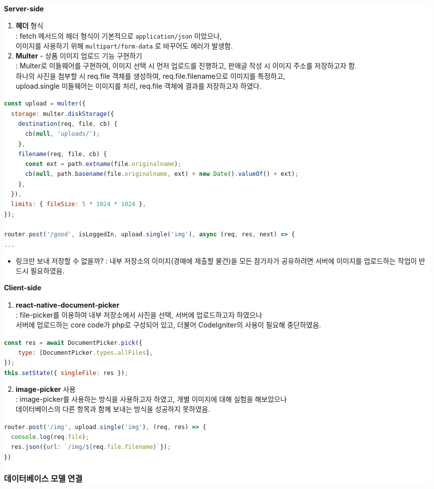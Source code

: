 **Server-side**
  
1. **헤더** 형식  
: fetch 메서드의 헤더 형식이 기본적으로 `application/json` 이었으나,  
  이미지를 사용하기 위해 `multipart/form-data` 로 바꾸어도 에러가 발생함.
2. **Multer** - 상품 이미지 업로드 기능 구현하기   
: Multer로 미들웨어를 구현하여, 이미지 선택 시 먼저 업로드를 진행하고, 판매글 작성 시 이미지 주소를 저장하고자 함.   
  하나의 사진을 첨부할 시 req.file 객체를 생성하여, req.file.filename으로 이미지를 특정하고,  
  upload.single 미들웨어는 이미지를 처리, req.file 객체에 결과를 저장하고자 하였다.
```js
const upload = multer({
  storage: multer.diskStorage({
    destination(req, file, cb) {
      cb(null, 'uploads/');
    },
    filename(req, file, cb) {
      const ext = path.extname(file.originalname);
      cb(null, path.basename(file.originalname, ext) + new Date().valueOf() + ext);
    },
  }),
  limits: { fileSize: 5 * 1024 * 1024 },
});

router.post('/good', isLoggedIn, upload.single('img'), async (req, res, next) => {
...
``` 

- 링크만 보내 저장할 수 없을까?
: 내부 저장소의 이미지(경매에 제출할 물건)을 모든 참가자가 공유하려면 서버에 이미지를 업로드하는 작업이 반드시 필요하였음.

**Client-side**  

1. **react-native-document-picker**  
: file-picker를 이용하여 내부 저장소에서 사진을 선택, 서버에 업로드하고자 하였으나  
서버에 업로드하는 core code가 php로 구성되어 있고, 더불어 CodeIgniter의 사용이 필요해 중단하였음.
```js
const res = await DocumentPicker.pick({
    type: [DocumentPicker.types.allFiles],
});
this.setState({ singleFile: res });
```

2. **image-picker** 사용  
: image-picker를 사용하는 방식을 사용하고자 하였고, 개별 이미지에 대해 실험을 해보았으나  
데이터베이스의 다른 항목과 함께 보내는 방식을 성공하지 못하였음.
```js
router.post('/img', upload.single('img'), (req, res) => {
  console.log(req.file);
  res.json({url: `/img/${req.file.filename}`});
})
```

 


### 데이터베이스 모델 연결
